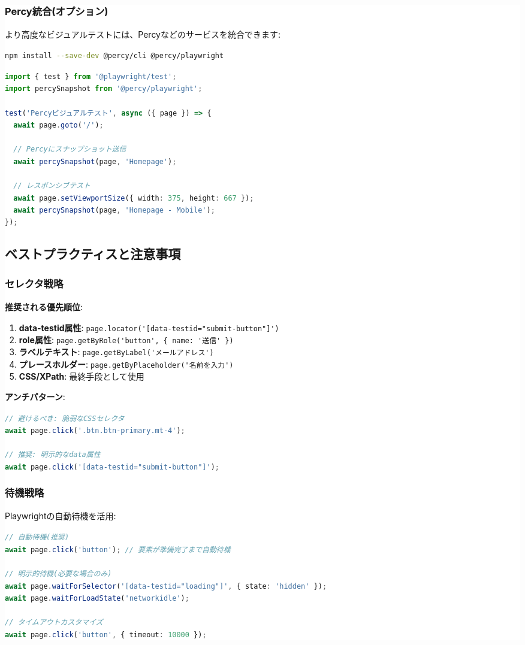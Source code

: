 ### Percy統合(オプション)

より高度なビジュアルテストには、Percyなどのサービスを統合できます:

```bash
npm install --save-dev @percy/cli @percy/playwright
```

```typescript
import { test } from '@playwright/test';
import percySnapshot from '@percy/playwright';

test('Percyビジュアルテスト', async ({ page }) => {
  await page.goto('/');

  // Percyにスナップショット送信
  await percySnapshot(page, 'Homepage');

  // レスポンシブテスト
  await page.setViewportSize({ width: 375, height: 667 });
  await percySnapshot(page, 'Homepage - Mobile');
});
```

## ベストプラクティスと注意事項

### セレクタ戦略

<strong>推奨される優先順位</strong>:

1. <strong>data-testid属性</strong>: `page.locator('[data-testid="submit-button"]')`
2. <strong>role属性</strong>: `page.getByRole('button', { name: '送信' })`
3. <strong>ラベルテキスト</strong>: `page.getByLabel('メールアドレス')`
4. <strong>プレースホルダー</strong>: `page.getByPlaceholder('名前を入力')`
5. <strong>CSS/XPath</strong>: 最終手段として使用

<strong>アンチパターン</strong>:

```typescript
// 避けるべき: 脆弱なCSSセレクタ
await page.click('.btn.btn-primary.mt-4');

// 推奨: 明示的なdata属性
await page.click('[data-testid="submit-button"]');
```

### 待機戦略

Playwrightの自動待機を活用:

```typescript
// 自動待機(推奨)
await page.click('button'); // 要素が準備完了まで自動待機

// 明示的待機(必要な場合のみ)
await page.waitForSelector('[data-testid="loading"]', { state: 'hidden' });
await page.waitForLoadState('networkidle');

// タイムアウトカスタマイズ
await page.click('button', { timeout: 10000 });
```
